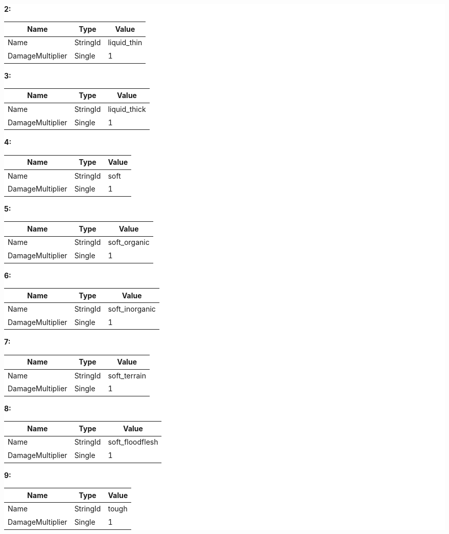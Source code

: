 
**2:**

Name	| Type	| Value
---	|---	|---	|
Name	|StringId	|liquid_thin
DamageMultiplier	|Single	|1


**3:**

Name	| Type	| Value
---	|---	|---	|
Name	|StringId	|liquid_thick
DamageMultiplier	|Single	|1


**4:**

Name	| Type	| Value
---	|---	|---	|
Name	|StringId	|soft
DamageMultiplier	|Single	|1


**5:**

Name	| Type	| Value
---	|---	|---	|
Name	|StringId	|soft_organic
DamageMultiplier	|Single	|1


**6:**

Name	| Type	| Value
---	|---	|---	|
Name	|StringId	|soft_inorganic
DamageMultiplier	|Single	|1


**7:**

Name	| Type	| Value
---	|---	|---	|
Name	|StringId	|soft_terrain
DamageMultiplier	|Single	|1


**8:**

Name	| Type	| Value
---	|---	|---	|
Name	|StringId	|soft_floodflesh
DamageMultiplier	|Single	|1


**9:**

Name	| Type	| Value
---	|---	|---	|
Name	|StringId	|tough
DamageMultiplier	|Single	|1
